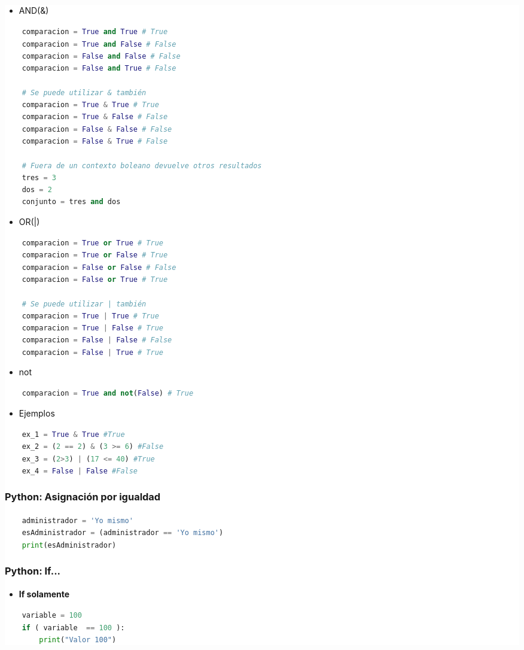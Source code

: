 - AND(&)
```python
    comparacion = True and True # True
    comparacion = True and False # False
    comparacion = False and False # False
    comparacion = False and True # False
    
    # Se puede utilizar & también
    comparacion = True & True # True
    comparacion = True & False # False
    comparacion = False & False # False
    comparacion = False & True # False
    
    # Fuera de un contexto boleano devuelve otros resultados
    tres = 3
    dos = 2
    conjunto = tres and dos
```
- OR(|)
```python
    comparacion = True or True # True
    comparacion = True or False # True
    comparacion = False or False # False
    comparacion = False or True # True
    
    # Se puede utilizar | también
    comparacion = True | True # True
    comparacion = True | False # True
    comparacion = False | False # False
    comparacion = False | True # True
```

- not
```python
    comparacion = True and not(False) # True
```

- Ejemplos
```python
    ex_1 = True & True #True
    ex_2 = (2 == 2) & (3 >= 6) #False
    ex_3 = (2>3) | (17 <= 40) #True
    ex_4 = False | False #False
```


### Python: Asignación por igualdad
```python
    administrador = 'Yo mismo'
    esAdministrador = (administrador == 'Yo mismo')
    print(esAdministrador)
```
    
### Python: If...
- **If solamente**
```python
    variable = 100
    if ( variable  == 100 ): 
        print("Valor 100")
```
